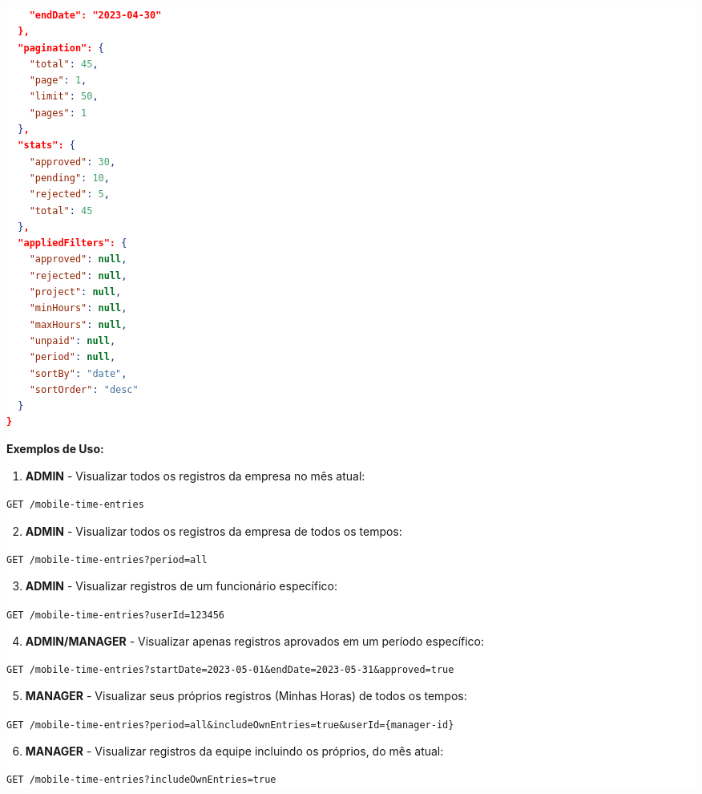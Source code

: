 ```json
    "endDate": "2023-04-30"
  },
  "pagination": {
    "total": 45,
    "page": 1,
    "limit": 50,
    "pages": 1
  },
  "stats": {
    "approved": 30,
    "pending": 10,
    "rejected": 5,
    "total": 45
  },
  "appliedFilters": {
    "approved": null,
    "rejected": null,
    "project": null,
    "minHours": null,
    "maxHours": null,
    "unpaid": null,
    "period": null,
    "sortBy": "date",
    "sortOrder": "desc"
  }
}
```

**Exemplos de Uso:**

1. **ADMIN** - Visualizar todos os registros da empresa no mês atual:
```
GET /mobile-time-entries
```

2. **ADMIN** - Visualizar todos os registros da empresa de todos os tempos:
```
GET /mobile-time-entries?period=all
```

3. **ADMIN** - Visualizar registros de um funcionário específico:
```
GET /mobile-time-entries?userId=123456
```

4. **ADMIN/MANAGER** - Visualizar apenas registros aprovados em um período específico:
```
GET /mobile-time-entries?startDate=2023-05-01&endDate=2023-05-31&approved=true
```

5. **MANAGER** - Visualizar seus próprios registros (Minhas Horas) de todos os tempos:
```
GET /mobile-time-entries?period=all&includeOwnEntries=true&userId={manager-id}
```

6. **MANAGER** - Visualizar registros da equipe incluindo os próprios, do mês atual:
```
GET /mobile-time-entries?includeOwnEntries=true
```
